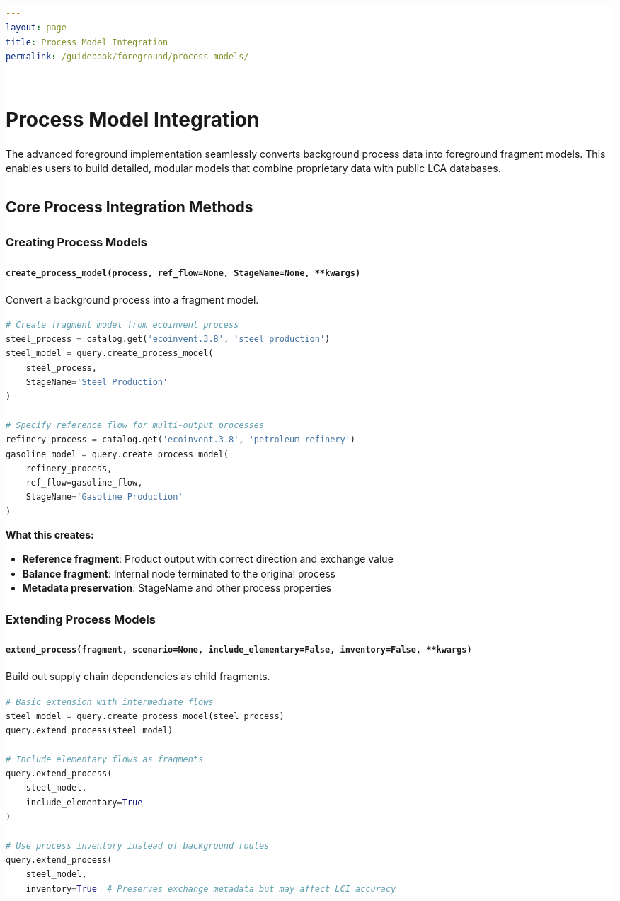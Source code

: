```yaml
---
layout: page
title: Process Model Integration
permalink: /guidebook/foreground/process-models/
---
```


# Process Model Integration

The advanced foreground implementation seamlessly converts background process data into foreground fragment models. This enables users to build detailed, modular models that combine proprietary data with public LCA databases.

## Core Process Integration Methods

### Creating Process Models

#### `create_process_model(process, ref_flow=None, StageName=None, **kwargs)`
Convert a background process into a fragment model.
```python
# Create fragment model from ecoinvent process
steel_process = catalog.get('ecoinvent.3.8', 'steel production')
steel_model = query.create_process_model(
    steel_process,
    StageName='Steel Production'
)

# Specify reference flow for multi-output processes
refinery_process = catalog.get('ecoinvent.3.8', 'petroleum refinery')
gasoline_model = query.create_process_model(
    refinery_process,
    ref_flow=gasoline_flow,
    StageName='Gasoline Production'
)
```

**What this creates:**
- **Reference fragment**: Product output with correct direction and exchange value
- **Balance fragment**: Internal node terminated to the original process
- **Metadata preservation**: StageName and other process properties

### Extending Process Models

#### `extend_process(fragment, scenario=None, include_elementary=False, inventory=False, **kwargs)`
Build out supply chain dependencies as child fragments.
```python
# Basic extension with intermediate flows
steel_model = query.create_process_model(steel_process)
query.extend_process(steel_model)

# Include elementary flows as fragments
query.extend_process(
    steel_model,
    include_elementary=True
)

# Use process inventory instead of background routes
query.extend_process(
    steel_model,
    inventory=True  # Preserves exchange metadata but may affect LCI accuracy
```